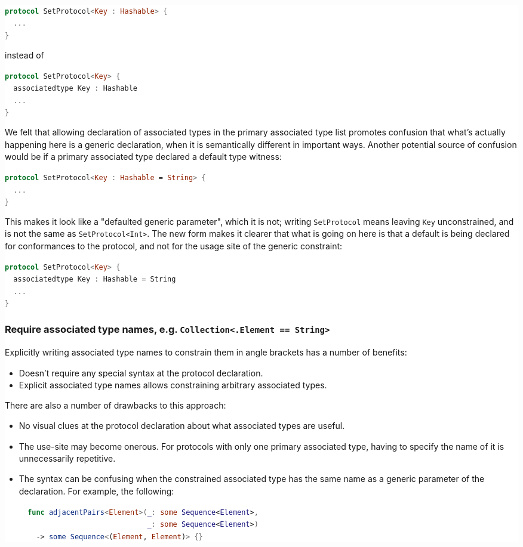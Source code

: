 ```swift
protocol SetProtocol<Key : Hashable> {
  ...
}
```

instead of

```swift
protocol SetProtocol<Key> {
  associatedtype Key : Hashable
  ...
}
```

We felt that allowing declaration of associated types in the primary associated type list promotes confusion that what’s actually happening here is a generic declaration, when it is semantically different in important ways. Another potential source of confusion would be if a primary associated type declared a default type witness:

```swift
protocol SetProtocol<Key : Hashable = String> {
  ...
}
```

This makes it look like a "defaulted generic parameter", which it is not; writing `SetProtocol` means leaving `Key` unconstrained, and is not the same as `SetProtocol<Int>`. The new form makes it clearer that what is going on here is that a default is being declared for conformances to the protocol, and not for the usage site of the generic constraint:

```swift
protocol SetProtocol<Key> {
  associatedtype Key : Hashable = String
  ...
}
```

### Require associated type names, e.g. `Collection<.Element == String>`

Explicitly writing associated type names to constrain them in angle brackets has a number of benefits:

* Doesn’t require any special syntax at the protocol declaration.
* Explicit associated type names allows constraining arbitrary associated types.

There are also a number of drawbacks to this approach:

* No visual clues at the protocol declaration about what associated types are useful.
* The use-site may become onerous. For protocols with only one primary associated type, having to specify the name of it is unnecessarily repetitive.
* The syntax can be confusing when the constrained associated type has the same name as a generic parameter of the declaration. For example, the following:

  ```swift
    func adjacentPairs<Element>(_: some Sequence<Element>,
                                _: some Sequence<Element>)
      -> some Sequence<(Element, Element)> {}
  ```
  